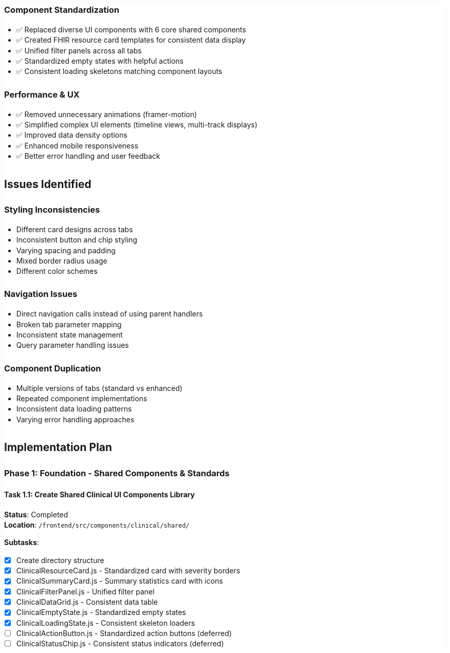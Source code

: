 ### Component Standardization
- ✅ Replaced diverse UI components with 6 core shared components
- ✅ Created FHIR resource card templates for consistent data display
- ✅ Unified filter panels across all tabs
- ✅ Standardized empty states with helpful actions
- ✅ Consistent loading skeletons matching component layouts

### Performance & UX
- ✅ Removed unnecessary animations (framer-motion)
- ✅ Simplified complex UI elements (timeline views, multi-track displays)
- ✅ Improved data density options
- ✅ Enhanced mobile responsiveness
- ✅ Better error handling and user feedback

## Issues Identified

### Styling Inconsistencies
- Different card designs across tabs
- Inconsistent button and chip styling
- Varying spacing and padding
- Mixed border radius usage
- Different color schemes

### Navigation Issues
- Direct navigation calls instead of using parent handlers
- Broken tab parameter mapping
- Inconsistent state management
- Query parameter handling issues

### Component Duplication
- Multiple versions of tabs (standard vs enhanced)
- Repeated component implementations
- Inconsistent data loading patterns
- Varying error handling approaches

## Implementation Plan

### Phase 1: Foundation - Shared Components & Standards

#### Task 1.1: Create Shared Clinical UI Components Library
**Status**: Completed  
**Location**: `/frontend/src/components/clinical/shared/`

**Subtasks**:
- [x] Create directory structure
- [x] ClinicalResourceCard.js - Standardized card with severity borders
- [x] ClinicalSummaryCard.js - Summary statistics card with icons
- [x] ClinicalFilterPanel.js - Unified filter panel
- [x] ClinicalDataGrid.js - Consistent data table
- [x] ClinicalEmptyState.js - Standardized empty states
- [x] ClinicalLoadingState.js - Consistent skeleton loaders
- [ ] ClinicalActionButton.js - Standardized action buttons (deferred)
- [ ] ClinicalStatusChip.js - Consistent status indicators (deferred)
